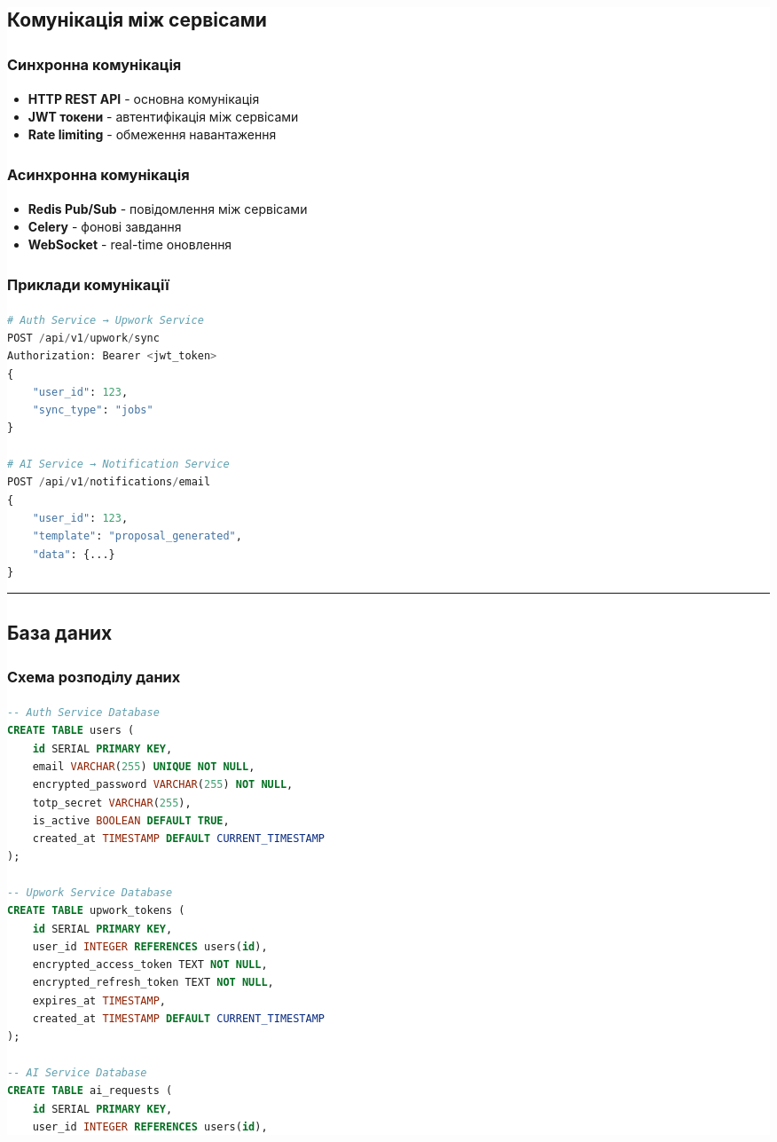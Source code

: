 
## Комунікація між сервісами

### Синхронна комунікація
- **HTTP REST API** - основна комунікація
- **JWT токени** - автентифікація між сервісами
- **Rate limiting** - обмеження навантаження

### Асинхронна комунікація
- **Redis Pub/Sub** - повідомлення між сервісами
- **Celery** - фонові завдання
- **WebSocket** - real-time оновлення

### Приклади комунікації
```python
# Auth Service → Upwork Service
POST /api/v1/upwork/sync
Authorization: Bearer <jwt_token>
{
    "user_id": 123,
    "sync_type": "jobs"
}

# AI Service → Notification Service
POST /api/v1/notifications/email
{
    "user_id": 123,
    "template": "proposal_generated",
    "data": {...}
}
```

---

## База даних

### Схема розподілу даних
```sql
-- Auth Service Database
CREATE TABLE users (
    id SERIAL PRIMARY KEY,
    email VARCHAR(255) UNIQUE NOT NULL,
    encrypted_password VARCHAR(255) NOT NULL,
    totp_secret VARCHAR(255),
    is_active BOOLEAN DEFAULT TRUE,
    created_at TIMESTAMP DEFAULT CURRENT_TIMESTAMP
);

-- Upwork Service Database
CREATE TABLE upwork_tokens (
    id SERIAL PRIMARY KEY,
    user_id INTEGER REFERENCES users(id),
    encrypted_access_token TEXT NOT NULL,
    encrypted_refresh_token TEXT NOT NULL,
    expires_at TIMESTAMP,
    created_at TIMESTAMP DEFAULT CURRENT_TIMESTAMP
);

-- AI Service Database
CREATE TABLE ai_requests (
    id SERIAL PRIMARY KEY,
    user_id INTEGER REFERENCES users(id),
```